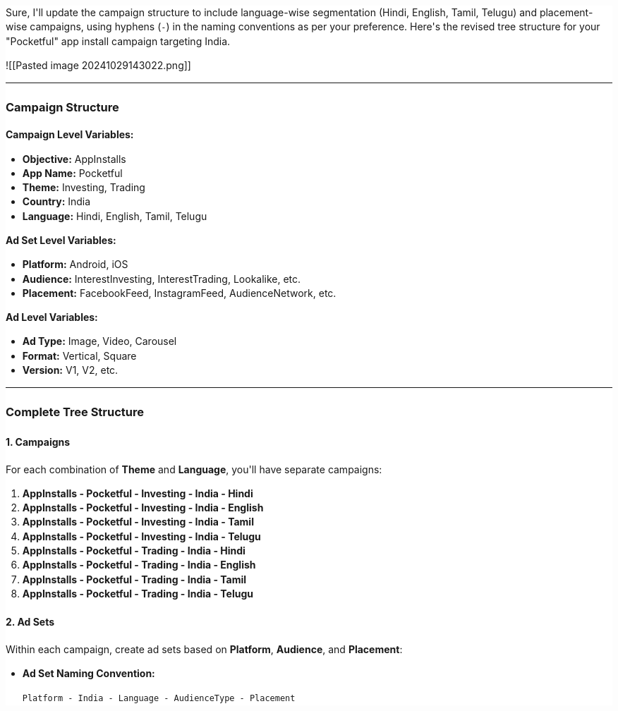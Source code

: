 Sure, I'll update the campaign structure to include language-wise segmentation (Hindi, English, Tamil, Telugu) and placement-wise campaigns, using hyphens (`-`) in the naming conventions as per your preference. Here's the revised tree structure for your "Pocketful" app install campaign targeting India.

![[Pasted image 20241029143022.png]]

---

### **Campaign Structure**

**Campaign Level Variables:**

- **Objective:** AppInstalls
- **App Name:** Pocketful
- **Theme:** Investing, Trading
- **Country:** India
- **Language:** Hindi, English, Tamil, Telugu

**Ad Set Level Variables:**

- **Platform:** Android, iOS
- **Audience:** InterestInvesting, InterestTrading, Lookalike, etc.
- **Placement:** FacebookFeed, InstagramFeed, AudienceNetwork, etc.

**Ad Level Variables:**

- **Ad Type:** Image, Video, Carousel
- **Format:** Vertical, Square
- **Version:** V1, V2, etc.

---

### **Complete Tree Structure**

#### **1. Campaigns**

For each combination of **Theme** and **Language**, you'll have separate campaigns:

1. **AppInstalls - Pocketful - Investing - India - Hindi**
2. **AppInstalls - Pocketful - Investing - India - English**
3. **AppInstalls - Pocketful - Investing - India - Tamil**
4. **AppInstalls - Pocketful - Investing - India - Telugu**
5. **AppInstalls - Pocketful - Trading - India - Hindi**
6. **AppInstalls - Pocketful - Trading - India - English**
7. **AppInstalls - Pocketful - Trading - India - Tamil**
8. **AppInstalls - Pocketful - Trading - India - Telugu**

#### **2. Ad Sets**

Within each campaign, create ad sets based on **Platform**, **Audience**, and **Placement**:

- **Ad Set Naming Convention:**
  ```
  Platform - India - Language - AudienceType - Placement
  ```
  
